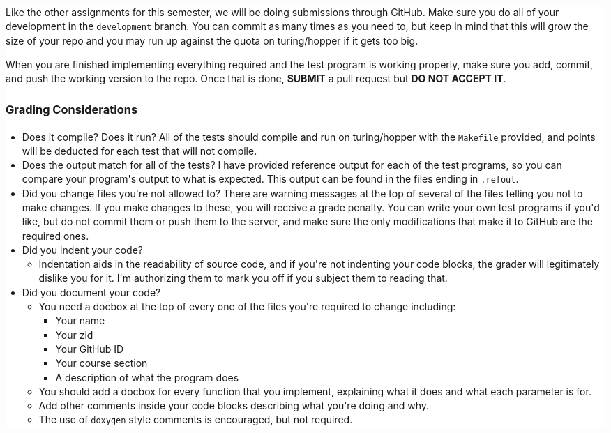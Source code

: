 Like the other assignments for this semester, we will be doing submissions through GitHub. Make sure you
do all of your development in the `development` branch. You can commit as many times as you need to, but keep in mind that this will grow the size of your repo and you may run up against the quota on turing/hopper if it gets too big.

When you are finished implementing everything required and the test program is working properly, make sure you add, commit, and push the working version to the repo. Once that is done, **SUBMIT** a pull request but **DO NOT ACCEPT IT**. 

### Grading Considerations

  - Does it compile? Does it run? All of the tests should compile and run on turing/hopper with the `Makefile` provided, and points will be deducted for each test that will not compile.
  - Does the output match for all of the tests? I have provided reference output for each of the test programs, so you can compare your program's output to what is expected. This output can be found in the files ending in `.refout`.
  - Did you change files you're not allowed to? There are warning messages at the top of several of the files telling you not to make changes. If you make changes to these, you will receive a grade penalty. You can write your own test programs if you'd like, but do not commit them or push them to the server, and make sure the only modifications that make it to GitHub are the required ones.
  - Did you indent your code? 
    - Indentation aids in the readability of source code, and if you're not indenting your code blocks, the grader will legitimately dislike you for it. I'm authorizing them to mark you off if you subject them to reading that.
  - Did you document your code?
    - You need a docbox at the top of every one of the files you're required to change including:
      - Your name
      - Your zid
      - Your GitHub ID
      - Your course section
      - A description of what the program does
    - You should add a docbox for every function that you implement, explaining what it does and what each parameter is for.
    - Add other comments inside your code blocks describing what you're doing and why.
    - The use of `doxygen` style comments is encouraged, but not required.
